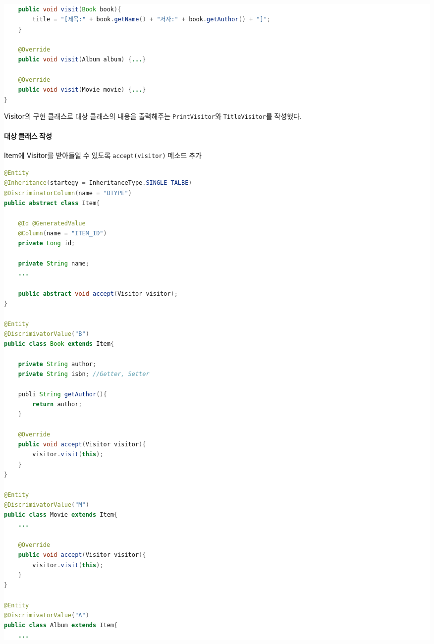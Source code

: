 ```java
    public void visit(Book book){
        title = "[제목:" + book.getName() + "저자:" + book.getAuthor() + "]";
    }

    @Override
    public void visit(Album album) {...}

    @Override
    public void visit(Movie movie) {...}
}
```
Visitor의 구현 클래스로 대상 클래스의 내용을 출력해주는 `PrintVisitor`와 `TitleVisitor`를 작성했다.

#### 대상 클래스 작성
Item에 Visitor를 받아들일 수 있도록 `accept(visitor)` 메소드 추가
```java
@Entity
@Inheritance(startegy = InheritanceType.SINGLE_TALBE)
@DiscriminatorColumn(name = "DTYPE")
public abstract class Item{

    @Id @GeneratedValue
    @Column(name = "ITEM_ID")
    private Long id;

    private String name;
    ...

    public abstract void accept(Visitor visitor);
}

@Entity
@DiscrimivatorValue("B")
public class Book extends Item{
    
    private String author;
    private String isbn; //Getter, Setter

    publi String getAuthor(){
        return author;
    }

    @Override
    public void accept(Visitor visitor){
        visitor.visit(this);
    }
}

@Entity
@DiscrimivatorValue("M")
public class Movie extends Item{
    ...
    
    @Override
    public void accept(Visitor visitor){
        visitor.visit(this);
    }
}

@Entity
@DiscrimivatorValue("A")
public class Album extends Item{
    ...
```